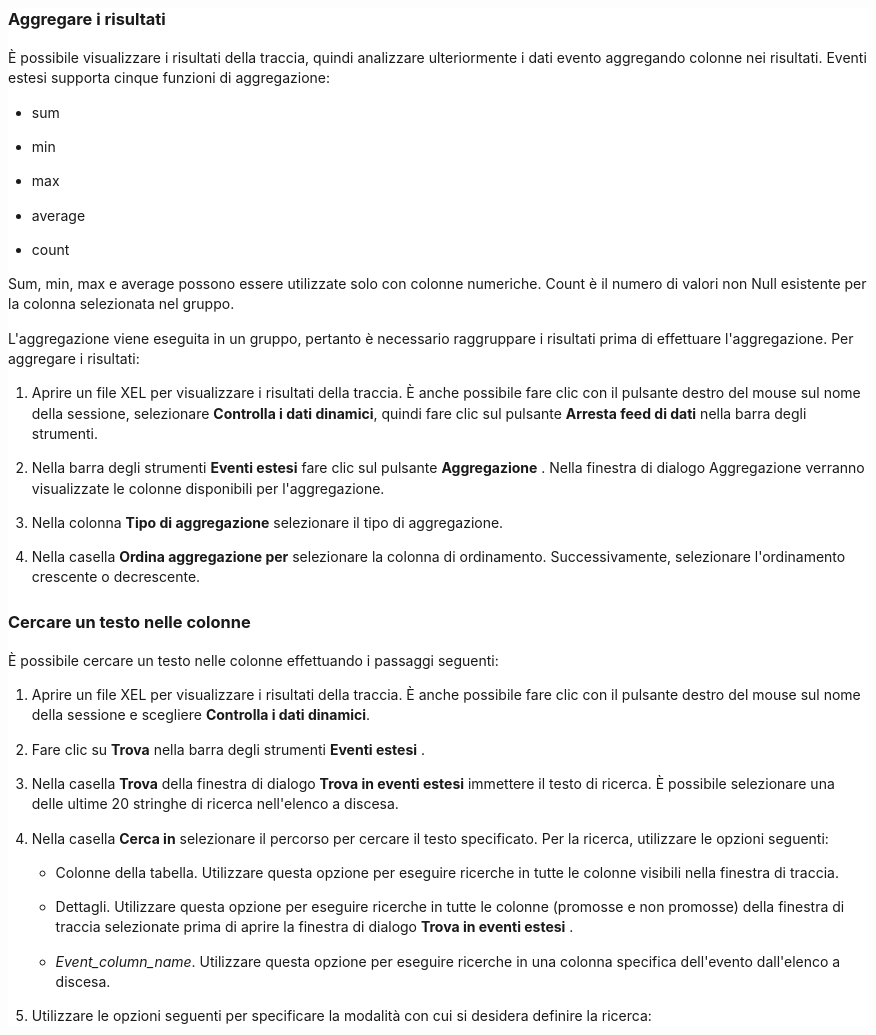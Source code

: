 ### <a name="aggregate-results"></a>Aggregare i risultati  
 È possibile visualizzare i risultati della traccia, quindi analizzare ulteriormente i dati evento aggregando colonne nei risultati. Eventi estesi supporta cinque funzioni di aggregazione:  
  
-   sum  
  
-   min  
  
-   max  
  
-   average  
  
-   count  
  
 Sum, min, max e average possono essere utilizzate solo con colonne numeriche. Count è il numero di valori non Null esistente per la colonna selezionata nel gruppo.  
  
 L'aggregazione viene eseguita in un gruppo, pertanto è necessario raggruppare i risultati prima di effettuare l'aggregazione. Per aggregare i risultati:  
  
1.  Aprire un file XEL per visualizzare i risultati della traccia. È anche possibile fare clic con il pulsante destro del mouse sul nome della sessione, selezionare **Controlla i dati dinamici**, quindi fare clic sul pulsante **Arresta feed di dati** nella barra degli strumenti.  
  
2.  Nella barra degli strumenti **Eventi estesi** fare clic sul pulsante **Aggregazione** . Nella finestra di dialogo Aggregazione verranno visualizzate le colonne disponibili per l'aggregazione.  
  
3.  Nella colonna **Tipo di aggregazione** selezionare il tipo di aggregazione.  
  
4.  Nella casella **Ordina aggregazione per** selezionare la colonna di ordinamento. Successivamente, selezionare l'ordinamento crescente o decrescente.  
  
### <a name="search-for-text-in-columns"></a>Cercare un testo nelle colonne  
 È possibile cercare un testo nelle colonne effettuando i passaggi seguenti:  
  
1.  Aprire un file XEL per visualizzare i risultati della traccia. È anche possibile fare clic con il pulsante destro del mouse sul nome della sessione e scegliere **Controlla i dati dinamici**.  
  
2.  Fare clic su **Trova** nella barra degli strumenti **Eventi estesi** .  
  
3.  Nella casella **Trova** della finestra di dialogo **Trova in eventi estesi** immettere il testo di ricerca. È possibile selezionare una delle ultime 20 stringhe di ricerca nell'elenco a discesa.  
  
4.  Nella casella **Cerca in** selezionare il percorso per cercare il testo specificato. Per la ricerca, utilizzare le opzioni seguenti:  
  
    -   Colonne della tabella. Utilizzare questa opzione per eseguire ricerche in tutte le colonne visibili nella finestra di traccia.  
  
    -   Dettagli. Utilizzare questa opzione per eseguire ricerche in tutte le colonne (promosse e non promosse) della finestra di traccia selezionate prima di aprire la finestra di dialogo **Trova in eventi estesi** .  
  
    -   *Event_column_name*. Utilizzare questa opzione per eseguire ricerche in una colonna specifica dell'evento dall'elenco a discesa.  
  
5.  Utilizzare le opzioni seguenti per specificare la modalità con cui si desidera definire la ricerca:  
  